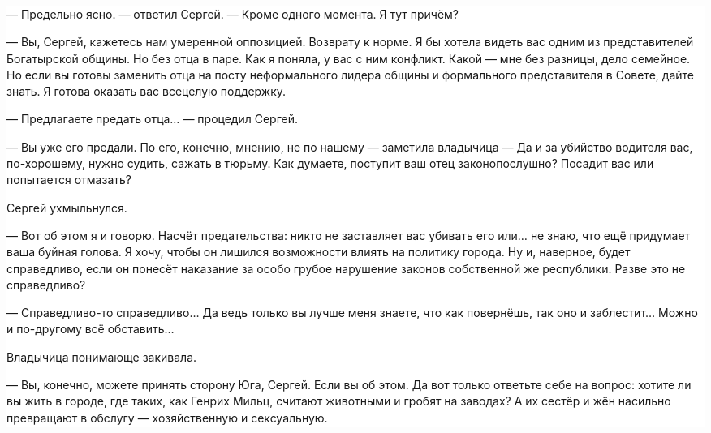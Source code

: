 — Предельно ясно. — ответил Сергей. — Кроме одного момента. Я тут причём?

— Вы, Сергей, кажетесь нам умеренной оппозицией. Возврату к норме. Я бы хотела видеть вас одним из представителей Богатырской общины. Но без отца в паре. Как я поняла, у вас с ним конфликт. Какой — мне без разницы, дело семейное. Но если вы готовы заменить отца на посту неформального лидера общины и формального представителя в Совете, дайте знать. Я готова оказать вас всецелую поддержку.

— Предлагаете предать отца… — процедил Сергей.

— Вы уже его предали. По его, конечно, мнению, не по нашему — заметила владычица — Да и за убийство водителя вас, по-хорошему, нужно судить, сажать в тюрьму. Как думаете, поступит ваш отец законопослушно? Посадит вас или попытается отмазать?

Сергей ухмыльнулся.

— Вот об этом я и говорю. Насчёт предательства: никто не заставляет вас убивать его или… не знаю, что ещё придумает ваша буйная голова. Я хочу, чтобы он лишился возможности влиять на политику города. Ну и, наверное, будет справедливо, если он понесёт наказание за особо грубое нарушение законов собственной же республики. Разве это не справедливо?

— Справедливо-то справедливо… Да ведь только вы лучше меня знаете, что как повернёшь, так оно и заблестит… Можно и по-другому всё обставить…

Владычица понимающе закивала.

— Вы, конечно, можете принять сторону Юга, Сергей. Если вы об этом. Да вот только ответьте себе на вопрос: хотите ли вы жить в городе, где таких, как Генрих Мильц, считают животными и гробят на заводах? А их сестёр и жён насильно превращают в обслугу — хозяйственную и сексуальную.

[1]:	https://www.krestilnoe.ru/imena-zhenskie/apollinariya/